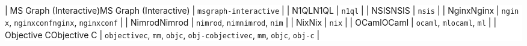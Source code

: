 | <span data-ttu-id="18df2-490">MS Graph (Interactive)</span><span class="sxs-lookup"><span data-stu-id="18df2-490">MS Graph (Interactive)</span></span>         | `msgraph-interactive`                                                          |
| <span data-ttu-id="18df2-491">N1QL</span><span class="sxs-lookup"><span data-stu-id="18df2-491">N1QL</span></span>                           | `n1ql`                                                                         |
| <span data-ttu-id="18df2-492">NSIS</span><span class="sxs-lookup"><span data-stu-id="18df2-492">NSIS</span></span>                           | `nsis`                                                                         |
| <span data-ttu-id="18df2-493">Nginx</span><span class="sxs-lookup"><span data-stu-id="18df2-493">Nginx</span></span>                          | <span data-ttu-id="18df2-494">`nginx`, `nginxconf`</span><span class="sxs-lookup"><span data-stu-id="18df2-494">`nginx`, `nginxconf`</span></span>                                                           |
| <span data-ttu-id="18df2-495">Nimrod</span><span class="sxs-lookup"><span data-stu-id="18df2-495">Nimrod</span></span>                         | <span data-ttu-id="18df2-496">`nimrod`, `nim`</span><span class="sxs-lookup"><span data-stu-id="18df2-496">`nimrod`, `nim`</span></span>                                                                |
| <span data-ttu-id="18df2-497">Nix</span><span class="sxs-lookup"><span data-stu-id="18df2-497">Nix</span></span>                            | `nix`                                                                          |
| <span data-ttu-id="18df2-498">OCaml</span><span class="sxs-lookup"><span data-stu-id="18df2-498">OCaml</span></span>                          | <span data-ttu-id="18df2-499">`ocaml`, `ml`</span><span class="sxs-lookup"><span data-stu-id="18df2-499">`ocaml`, `ml`</span></span>                                                                  |
| <span data-ttu-id="18df2-500">Objective C</span><span class="sxs-lookup"><span data-stu-id="18df2-500">Objective C</span></span>                    | <span data-ttu-id="18df2-501">`objectivec`, `mm`, `objc`, `obj-c`</span><span class="sxs-lookup"><span data-stu-id="18df2-501">`objectivec`, `mm`, `objc`, `obj-c`</span></span>                                            |
